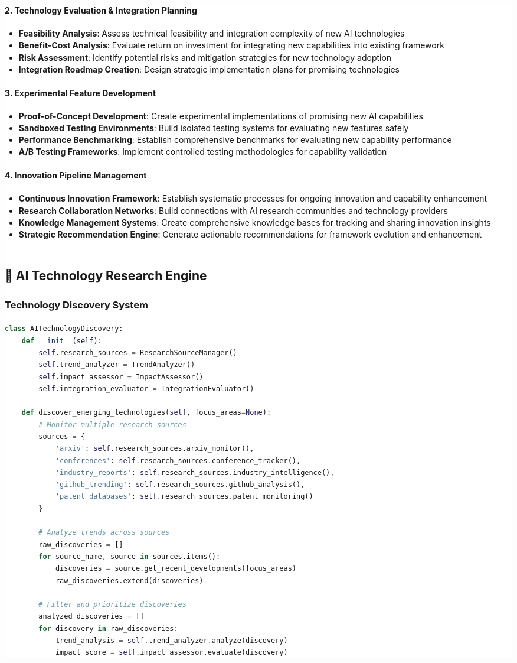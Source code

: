#### **2. Technology Evaluation & Integration Planning**
- **Feasibility Analysis**: Assess technical feasibility and integration complexity of new AI technologies
- **Benefit-Cost Analysis**: Evaluate return on investment for integrating new capabilities into existing framework
- **Risk Assessment**: Identify potential risks and mitigation strategies for new technology adoption
- **Integration Roadmap Creation**: Design strategic implementation plans for promising technologies

#### **3. Experimental Feature Development**
- **Proof-of-Concept Development**: Create experimental implementations of promising new AI capabilities
- **Sandboxed Testing Environments**: Build isolated testing systems for evaluating new features safely
- **Performance Benchmarking**: Establish comprehensive benchmarks for evaluating new capability performance
- **A/B Testing Frameworks**: Implement controlled testing methodologies for capability validation

#### **4. Innovation Pipeline Management**
- **Continuous Innovation Framework**: Establish systematic processes for ongoing innovation and capability enhancement
- **Research Collaboration Networks**: Build connections with AI research communities and technology providers
- **Knowledge Management Systems**: Create comprehensive knowledge bases for tracking and sharing innovation insights
- **Strategic Recommendation Engine**: Generate actionable recommendations for framework evolution and enhancement

---

## **🧠 AI Technology Research Engine**

### **Technology Discovery System**
```python
class AITechnologyDiscovery:
    def __init__(self):
        self.research_sources = ResearchSourceManager()
        self.trend_analyzer = TrendAnalyzer()
        self.impact_assessor = ImpactAssessor()
        self.integration_evaluator = IntegrationEvaluator()
    
    def discover_emerging_technologies(self, focus_areas=None):
        # Monitor multiple research sources
        sources = {
            'arxiv': self.research_sources.arxiv_monitor(),
            'conferences': self.research_sources.conference_tracker(),
            'industry_reports': self.research_sources.industry_intelligence(),
            'github_trending': self.research_sources.github_analysis(),
            'patent_databases': self.research_sources.patent_monitoring()
        }
        
        # Analyze trends across sources
        raw_discoveries = []
        for source_name, source in sources.items():
            discoveries = source.get_recent_developments(focus_areas)
            raw_discoveries.extend(discoveries)
        
        # Filter and prioritize discoveries
        analyzed_discoveries = []
        for discovery in raw_discoveries:
            trend_analysis = self.trend_analyzer.analyze(discovery)
            impact_score = self.impact_assessor.evaluate(discovery)
```